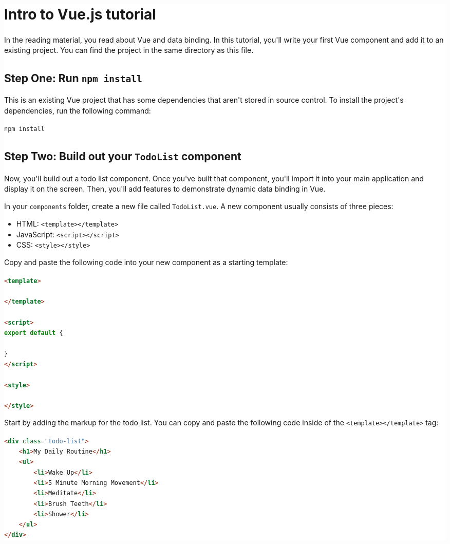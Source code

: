 # Intro to Vue.js tutorial

In the reading material, you read about Vue and data binding. In this tutorial, you'll write your first Vue component and add it to an existing project. You can find the project in the same directory as this file.

## Step One: Run `npm install`

This is an existing Vue project that has some dependencies that aren't stored in source control. To install the project's dependencies, run the following command:

```bash
npm install
```

## Step Two: Build out your `TodoList` component

Now, you'll build out a todo list component. Once you've built that component, you'll import it into your main application and display it on the screen. Then, you'll add features to demonstrate dynamic data binding in Vue.

In your `components` folder, create a new file called `TodoList.vue`. A new component usually consists of three pieces:

* HTML: `<template></template>`
* JavaScript: `<script></script>`
* CSS: `<style></style>`

Copy and paste the following code into your new component as a starting template:

```html
<template>

</template>

<script>
export default {

}
</script>

<style>

</style>
```

Start by adding the markup for the todo list. You can copy and paste the following code inside of the `<template></template>` tag:

```html
<div class="todo-list">
    <h1>My Daily Routine</h1>
    <ul>
        <li>Wake Up</li>
        <li>5 Minute Morning Movement</li>
        <li>Meditate</li>
        <li>Brush Teeth</li>
        <li>Shower</li>
    </ul>
</div>
```
